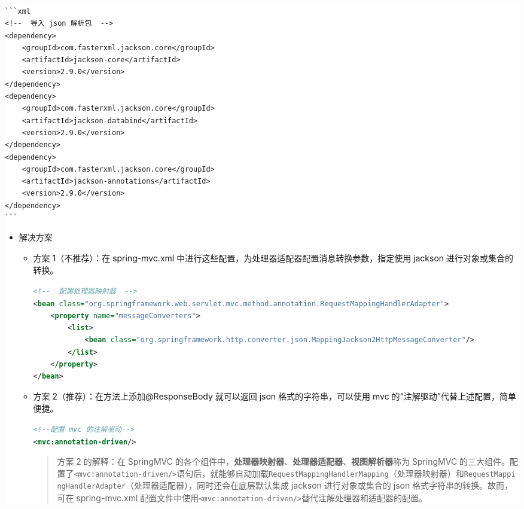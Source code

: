     ```xml
    <!--  导入 json 解析包  -->
    <dependency>
        <groupId>com.fasterxml.jackson.core</groupId>
        <artifactId>jackson-core</artifactId>
        <version>2.9.0</version>
    </dependency>
    <dependency>
        <groupId>com.fasterxml.jackson.core</groupId>
        <artifactId>jackson-databind</artifactId>
        <version>2.9.0</version>
    </dependency>
    <dependency>
        <groupId>com.fasterxml.jackson.core</groupId>
        <artifactId>jackson-annotations</artifactId>
        <version>2.9.0</version>
    </dependency>
    ```

- 解决方案

    - 方案 1（不推荐）：在 spring-mvc.xml 中进行这些配置，为处理器适配器配置消息转换参数，指定使用 jackson 进行对象或集合的转换。

        ```xml
        <!--  配置处理器映射器  -->
        <bean class="org.springframework.web.servlet.mvc.method.annotation.RequestMappingHandlerAdapter">
            <property name="messageConverters">
                <list>
                    <bean class="org.springframework.http.converter.json.MappingJackson2HttpMessageConverter"/>
                </list>
            </property>
        </bean>
        ```

    - 方案 2（推荐）：在方法上添加@ResponseBody 就可以返回 json 格式的字符串，可以使用 mvc 的“注解驱动”代替上述配置，简单便捷。

        ```xml
        <!--配置 mvc 的注解驱动-->
        <mvc:annotation-driven/>
        ```

        > 方案 2 的解释：在 SpringMVC 的各个组件中，**处理器映射器**、**处理器适配器**、**视图解析器**称为 SpringMVC 的三大组件。配置了`<mvc:annotation-driven/>`语句后，就能够自动加载`RequestMappingHandlerMapping`（处理器映射器）和`RequestMappingHandlerAdapter`（处理器适配器），同时还会在底层默认集成 jackson 进行对象或集合的 json 格式字符串的转换。故而，可在 spring-mvc.xml 配置文件中使用`<mvc:annotation-driven/>`替代注解处理器和适配器的配置。

